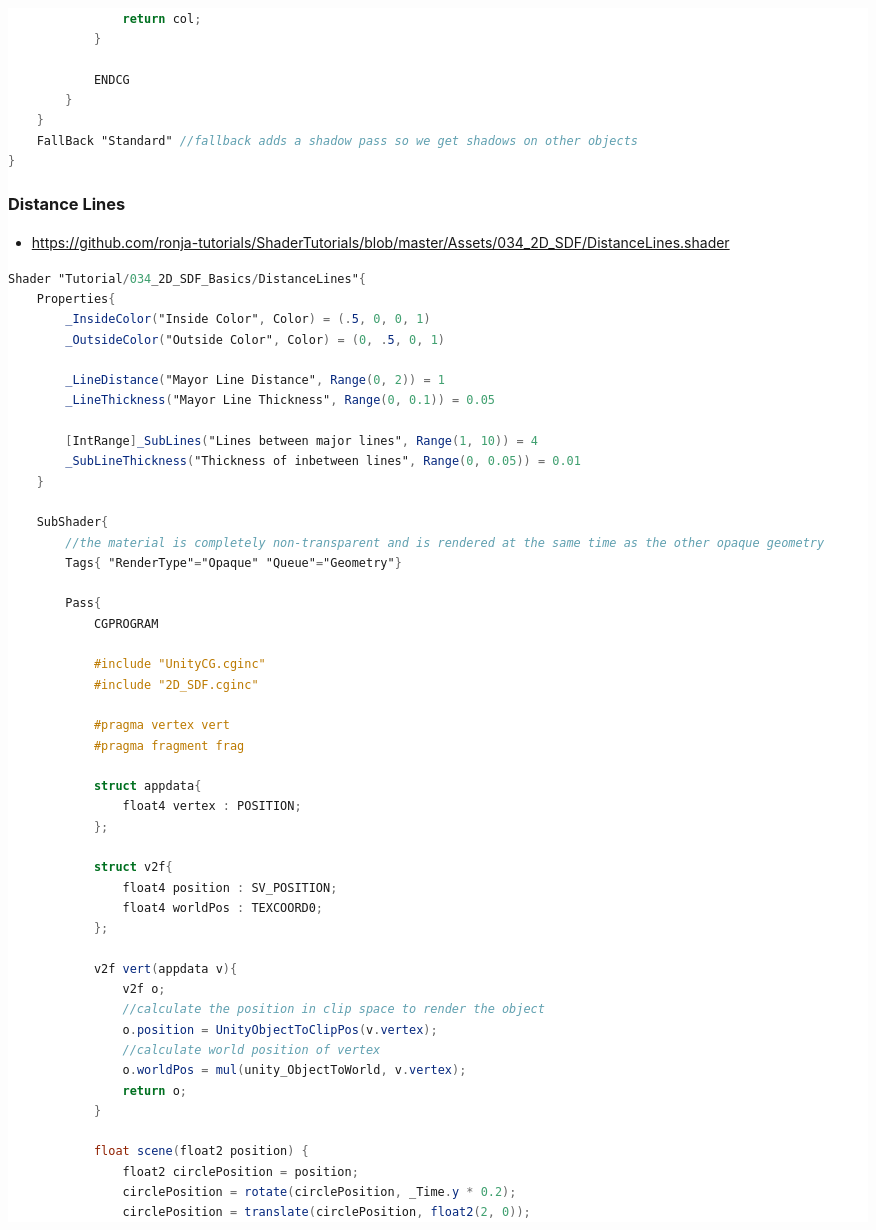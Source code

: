 ```glsl
                return col;
            }

            ENDCG
        }
    }
    FallBack "Standard" //fallback adds a shadow pass so we get shadows on other objects
}
```

### Distance Lines

- <https://github.com/ronja-tutorials/ShaderTutorials/blob/master/Assets/034_2D_SDF/DistanceLines.shader>

```glsl
Shader "Tutorial/034_2D_SDF_Basics/DistanceLines"{
    Properties{
        _InsideColor("Inside Color", Color) = (.5, 0, 0, 1)
        _OutsideColor("Outside Color", Color) = (0, .5, 0, 1)

        _LineDistance("Mayor Line Distance", Range(0, 2)) = 1
        _LineThickness("Mayor Line Thickness", Range(0, 0.1)) = 0.05

        [IntRange]_SubLines("Lines between major lines", Range(1, 10)) = 4
        _SubLineThickness("Thickness of inbetween lines", Range(0, 0.05)) = 0.01
    }

    SubShader{
        //the material is completely non-transparent and is rendered at the same time as the other opaque geometry
        Tags{ "RenderType"="Opaque" "Queue"="Geometry"}

        Pass{
            CGPROGRAM

            #include "UnityCG.cginc"
            #include "2D_SDF.cginc"

            #pragma vertex vert
            #pragma fragment frag

            struct appdata{
                float4 vertex : POSITION;
            };

            struct v2f{
                float4 position : SV_POSITION;
                float4 worldPos : TEXCOORD0;
            };

            v2f vert(appdata v){
                v2f o;
                //calculate the position in clip space to render the object
                o.position = UnityObjectToClipPos(v.vertex);
                //calculate world position of vertex
                o.worldPos = mul(unity_ObjectToWorld, v.vertex);
                return o;
            }

            float scene(float2 position) {
                float2 circlePosition = position;
                circlePosition = rotate(circlePosition, _Time.y * 0.2);
                circlePosition = translate(circlePosition, float2(2, 0));
```